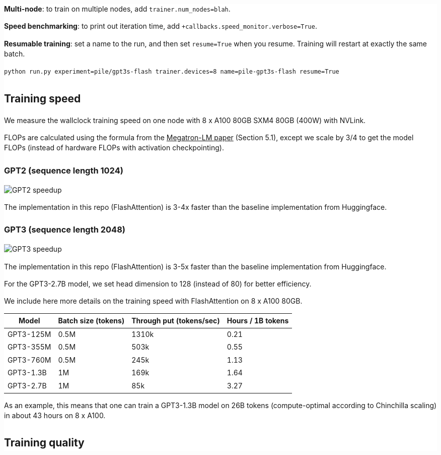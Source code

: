 **Multi-node**: to train on multiple nodes, add `trainer.num_nodes=blah`.

**Speed benchmarking**: to print out iteration time, add `+callbacks.speed_monitor.verbose=True`.

**Resumable training**: set a name to the run, and then set `resume=True` when
you resume. Training will restart at exactly the same batch.
```sh
python run.py experiment=pile/gpt3s-flash trainer.devices=8 name=pile-gpt3s-flash resume=True
```

## Training speed

We measure the wallclock training speed on one node with 8 x A100 80GB SXM4 80GB (400W) with NVLink.

FLOPs are calculated using the formula from the [Megatron-LM
paper](https://arxiv.org/abs/2104.04473) (Section 5.1), except we scale by 3/4
to get the model FLOPs (instead of hardware FLOPs with activation
checkpointing).


### GPT2 (sequence length 1024)

![GPT2 speedup](../assets/gpt2_training_efficiency.jpg)

The implementation in this repo (FlashAttention) is 3-4x faster than the
baseline implementation from Huggingface.

### GPT3 (sequence length 2048)

![GPT3 speedup](../assets/gpt3_training_efficiency.jpg)

The implementation in this repo (FlashAttention) is 3-5x faster than the
baseline implementation from Huggingface.

For the GPT3-2.7B model, we set head dimension to 128 (instead of 80) for better efficiency.

We include here more details on the training speed with FlashAttention on 8 x
A100 80GB.

| Model     | Batch size (tokens) | Through put (tokens/sec) | Hours / 1B tokens |
| --------- | ------------------- | ------------------------ | ----------------- |
| GPT3-125M | 0.5M                | 1310k                    |              0.21 |
| GPT3-355M | 0.5M                | 503k                     |              0.55 |
| GPT3-760M | 0.5M                | 245k                     |              1.13 |
| GPT3-1.3B | 1M                  | 169k                     |              1.64 |
| GPT3-2.7B | 1M                  | 85k                      |              3.27 |

As an example, this means that one can train a GPT3-1.3B model on 26B tokens
(compute-optimal according to Chinchilla scaling) in about 43 hours on 8 x A100.

## Training quality
